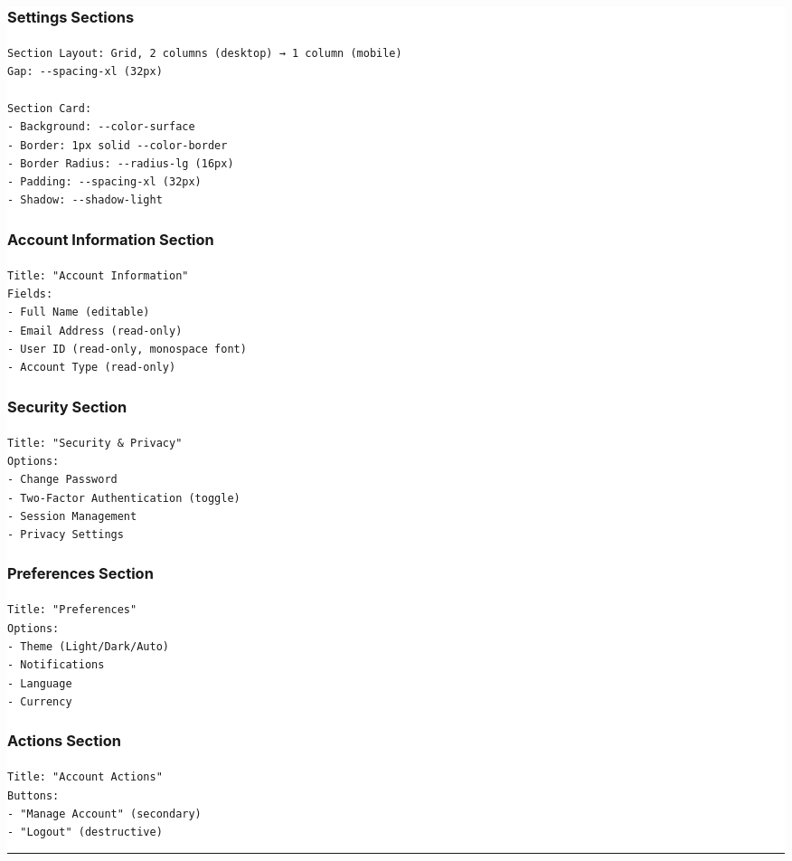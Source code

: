 ### **Settings Sections**
```
Section Layout: Grid, 2 columns (desktop) → 1 column (mobile)
Gap: --spacing-xl (32px)

Section Card:
- Background: --color-surface
- Border: 1px solid --color-border
- Border Radius: --radius-lg (16px)
- Padding: --spacing-xl (32px)
- Shadow: --shadow-light
```

### **Account Information Section**
```
Title: "Account Information"
Fields:
- Full Name (editable)
- Email Address (read-only)
- User ID (read-only, monospace font)
- Account Type (read-only)
```

### **Security Section**
```
Title: "Security & Privacy"
Options:
- Change Password
- Two-Factor Authentication (toggle)
- Session Management
- Privacy Settings
```

### **Preferences Section**
```
Title: "Preferences"
Options:
- Theme (Light/Dark/Auto)
- Notifications
- Language
- Currency
```

### **Actions Section**
```
Title: "Account Actions"
Buttons:
- "Manage Account" (secondary)
- "Logout" (destructive)
```

---
